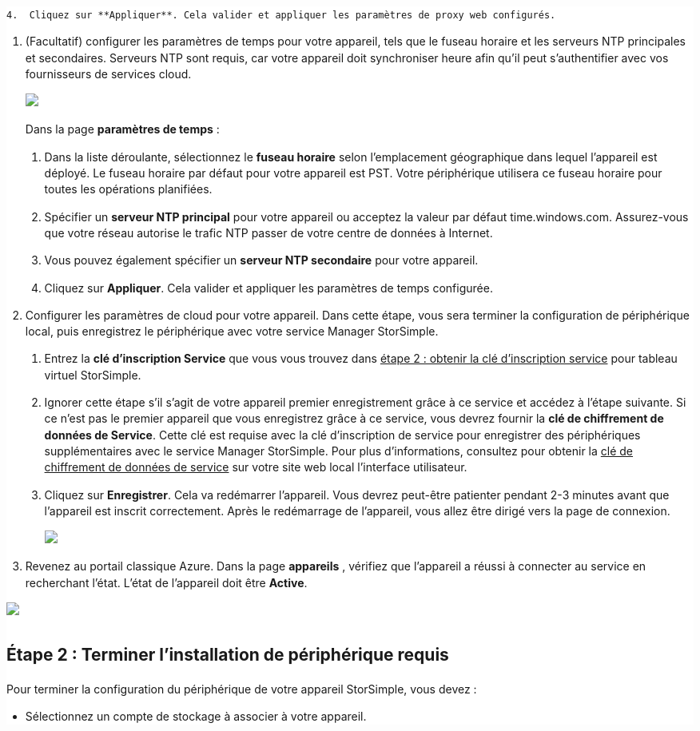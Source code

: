     4.  Cliquez sur **Appliquer**. Cela valider et appliquer les paramètres de proxy web configurés.

1.  (Facultatif) configurer les paramètres de temps pour votre appareil, tels que le fuseau horaire et les serveurs NTP principales et secondaires. Serveurs NTP sont requis, car votre appareil doit synchroniser heure afin qu’il peut s’authentifier avec vos fournisseurs de services cloud.

    ![](./media/storsimple-ova-deploy3-fs-setup/image10.png)

    Dans la page **paramètres de temps** :

    1.  Dans la liste déroulante, sélectionnez le **fuseau horaire** selon l’emplacement géographique dans lequel l’appareil est déployé. Le fuseau horaire par défaut pour votre appareil est PST. Votre périphérique utilisera ce fuseau horaire pour toutes les opérations planifiées.

    2.  Spécifier un **serveur NTP principal** pour votre appareil ou acceptez la valeur par défaut time.windows.com. Assurez-vous que votre réseau autorise le trafic NTP passer de votre centre de données à Internet.

    3.  Vous pouvez également spécifier un **serveur NTP secondaire** pour votre appareil.

    4.  Cliquez sur **Appliquer**. Cela valider et appliquer les paramètres de temps configurée.

1.  Configurer les paramètres de cloud pour votre appareil. Dans cette étape, vous sera terminer la configuration de périphérique local, puis enregistrez le périphérique avec votre service Manager StorSimple.

    1.  Entrez la **clé d’inscription Service** que vous vous trouvez dans [étape 2 : obtenir la clé d’inscription service](storsimple-ova-deploy1-portal-prep.md#step-2-get-the-service-registration-key) pour tableau virtuel StorSimple.

    2.  Ignorer cette étape s’il s’agit de votre appareil premier enregistrement grâce à ce service et accédez à l’étape suivante. Si ce n’est pas le premier appareil que vous enregistrez grâce à ce service, vous devrez fournir la **clé de chiffrement de données de Service**. Cette clé est requise avec la clé d’inscription de service pour enregistrer des périphériques supplémentaires avec le service Manager StorSimple. Pour plus d’informations, consultez pour obtenir la [clé de chiffrement de données de service](storsimple-ova-web-ui-admin.md#get-the-service-data-encryption-key) sur votre site web local l’interface utilisateur.

    3.  Cliquez sur **Enregistrer**. Cela va redémarrer l’appareil. Vous devrez peut-être patienter pendant 2-3 minutes avant que l’appareil est inscrit correctement. Après le redémarrage de l’appareil, vous allez être dirigé vers la page de connexion.

        ![](./media/storsimple-ova-deploy3-fs-setup/image13.png)
    

1.  Revenez au portail classique Azure. Dans la page **appareils** , vérifiez que l’appareil a réussi à connecter au service en recherchant l’état. L’état de l’appareil doit être **Active**.

![](./media/storsimple-ova-deploy3-fs-setup/image12.png)

## <a name="step-2-complete-the-required-device-setup"></a>Étape 2 : Terminer l’installation de périphérique requis

Pour terminer la configuration du périphérique de votre appareil StorSimple, vous devez :

-   Sélectionnez un compte de stockage à associer à votre appareil.
